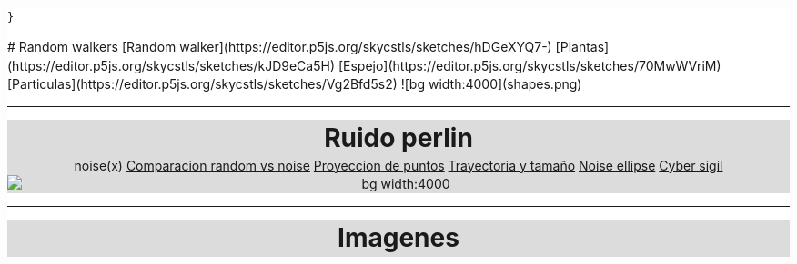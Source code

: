    }
</style>
# Random walkers
[Random walker](https://editor.p5js.org/skycstls/sketches/hDGeXYQ7-)
[Plantas](https://editor.p5js.org/skycstls/sketches/kJD9eCa5H)
[Espejo](https://editor.p5js.org/skycstls/sketches/70MwWVriM)
[Particulas](https://editor.p5js.org/skycstls/sketches/Vg2Bfd5s2)
![bg width:4000](shapes.png)

---
<style scoped>
    h1{
        text-align: center;
        background: rgb(220,220,220);
        margin: 0;
        padding: 0;
    }
    p{
        background-color: rgb(220,220,220);
        text-align: center;
        margin: 0;
        padding: 0;
    }
    img{
        display: flex;
        margin: auto;
    }
</style>
# Ruido perlin
noise(x)
[Comparacion random vs noise](https://editor.p5js.org/skycstls/sketches/sF7o7Api6)
[Proyeccion de puntos](https://editor.p5js.org/skycstls/sketches/VlCf1_VUL)
[Trayectoria y tamaño](https://editor.p5js.org/skycstls/sketches/BYtI3-qHQ)
[Noise ellipse](https://editor.p5js.org/skycstls/sketches/j2FTPNC2s)
[Cyber sigil](https://editor.p5js.org/skycstls/sketches/_ccv8Y3Yp)

![bg width:4000](shapes.png)

---
# Imagenes
<style scoped>
    h1{
        text-align: center;
        background: rgb(220,220,220);
        margin: 0;
        padding: 0;
    }
    p{
        background-color: rgb(220,220,220);
        text-align: center;
        margin: 0;
        padding: 0;
    }
    img{
        display: flex;
        margin: auto;
    }
</style>
